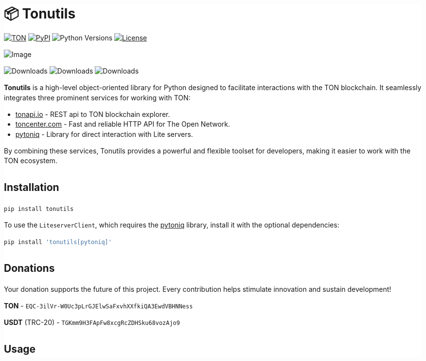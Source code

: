 # 📦 Tonutils

[![TON](https://img.shields.io/badge/TON-grey?logo=TON&logoColor=40AEF0)](https://ton.org)
[![PyPI](https://img.shields.io/pypi/v/tonutils.svg?color=FFE873&labelColor=3776AB)](https://pypi.python.org/pypi/tonutils)
![Python Versions](https://img.shields.io/badge/Python-3.10%20--%203.12-black?color=FFE873&labelColor=3776AB)
[![License](https://img.shields.io/github/license/nessshon/tonutils)](LICENSE)

![Image](https://telegra.ph//file/068ea06087c9ce8c6bfed.jpg)

![Downloads](https://pepy.tech/badge/tonutils)
![Downloads](https://pepy.tech/badge/tonutils/month)
![Downloads](https://pepy.tech/badge/tonutils/week)

**Tonutils** is a high-level object-oriented library for Python designed to facilitate interactions with the TON
blockchain. It seamlessly integrates three prominent services for working with TON:

- [tonapi.io](https://tonapi.io) - REST api to TON blockchain explorer.
- [toncenter.com](https://toncenter.com) - Fast and reliable HTTP API for The Open Network.
- [pytoniq](https://github.com/yungwine/pytoniq) - Library for direct interaction with Lite servers.

By combining these services, Tonutils provides a powerful and flexible toolset for developers, making it easier to work
with the TON ecosystem.

## Installation

```bash
pip install tonutils
```

To use the `LiteserverClient`, which requires the [pytoniq](https://github.com/yungwine/pytoniq) library, install it with the
optional dependencies:

```bash
pip install 'tonutils[pytoniq]'
```

## Donations

Your donation supports the future of this project. Every contribution helps stimulate innovation and sustain
development!

**TON** - `EQC-3ilVr-W0Uc3pLrGJElwSaFxvhXXfkiQA3EwdVBHNNess`

**USDT** (TRC-20) - `TGKmm9H3FApFw8xcgRcZDHSku68vozAjo9`

## Usage
